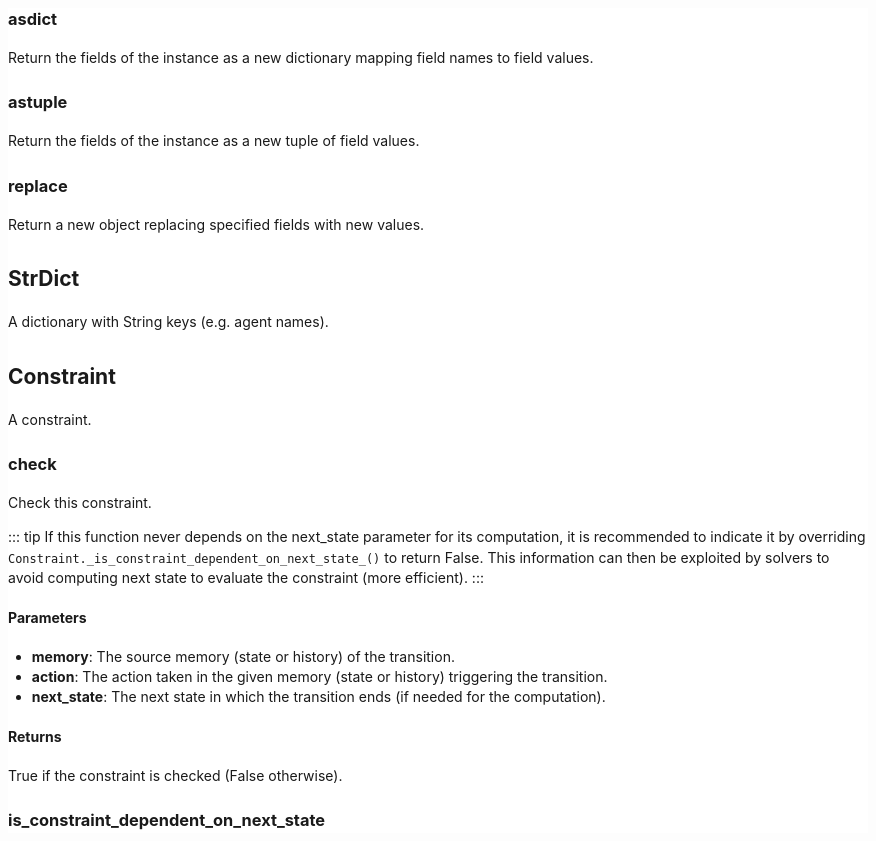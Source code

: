 ### asdict <Badge text="ExtendedDataclass" type="warn"/>

<airlaps-signature name= "asdict" :sig="{'params': [{'name': 'self'}]}"></airlaps-signature>

Return the fields of the instance as a new dictionary mapping field names to field values.

### astuple <Badge text="ExtendedDataclass" type="warn"/>

<airlaps-signature name= "astuple" :sig="{'params': [{'name': 'self'}]}"></airlaps-signature>

Return the fields of the instance as a new tuple of field values.

### replace <Badge text="ExtendedDataclass" type="warn"/>

<airlaps-signature name= "replace" :sig="{'params': [{'name': 'self'}, {'name': 'changes'}]}"></airlaps-signature>

Return a new object replacing specified fields with new values.

## StrDict

A dictionary with String keys (e.g. agent names).

## Constraint

A constraint.

### check <Badge text="Constraint" type="tip"/>

<airlaps-signature name= "check" :sig="{'params': [{'name': 'self'}, {'name': 'memory', 'annotation': 'D.T_memory'}, {'name': 'action', 'annotation': 'D.T_event'}, {'name': 'next_state', 'default': 'None', 'annotation': 'Optional[D.T_state]'}], 'return': 'bool'}"></airlaps-signature>

Check this constraint.

::: tip
If this function never depends on the next_state parameter for its computation, it is recommended to
indicate it by overriding `Constraint._is_constraint_dependent_on_next_state_()` to return False. This
information can then be exploited by solvers to avoid computing next state to evaluate the constraint (more
efficient).
:::

#### Parameters
- **memory**: The source memory (state or history) of the transition.
- **action**: The action taken in the given memory (state or history) triggering the transition.
- **next_state**: The next state in which the transition ends (if needed for the computation).

#### Returns
True if the constraint is checked (False otherwise).

### is\_constraint\_dependent\_on\_next\_state <Badge text="Constraint" type="tip"/>
